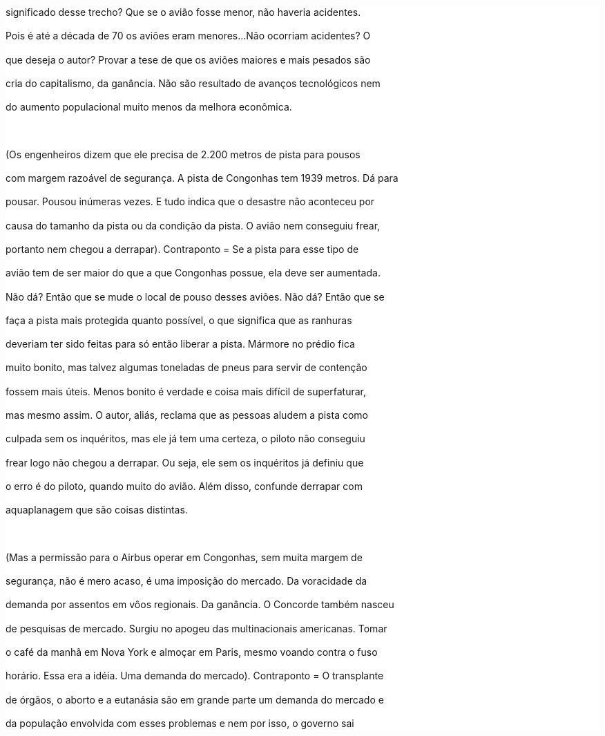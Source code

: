 significado desse trecho? Que se o avião fosse menor, não haveria acidentes.  

Pois é até a década de 70 os aviões eram menores...Não ocorriam acidentes? O  

que deseja o autor? Provar a tese de que os aviões maiores e mais pesados são  

cria do capitalismo, da ganância. Não são resultado de avanços tecnológicos nem  

do aumento populacional muito menos da melhora econômica.  

  

   

  

(Os engenheiros dizem que ele precisa de 2.200 metros de pista para pousos  

com margem razoável de segurança. A pista de Congonhas tem 1939 metros. Dá para  

pousar. Pousou inúmeras vezes. E tudo indica que o desastre não aconteceu por  

causa do tamanho da pista ou da condição da pista. O avião nem conseguiu frear,  

portanto nem chegou a derrapar). Contraponto = Se a pista para esse tipo de  

avião tem de ser maior do que a que Congonhas possue, ela deve ser aumentada.  

Não dá? Então que se mude o local de pouso desses aviões. Não dá? Então que se  

faça a pista mais protegida quanto possível, o que significa que as ranhuras  

deveriam ter sido feitas para só então liberar a pista. Mármore no prédio fica  

muito bonito, mas talvez algumas toneladas de pneus para servir de contenção  

fossem mais úteis. Menos bonito é verdade e coisa mais difícil de superfaturar,  

mas mesmo assim. O autor, aliás, reclama que as pessoas aludem a pista como  

culpada sem os inquéritos, mas ele já tem uma certeza, o piloto não conseguiu  

frear logo não chegou a derrapar. Ou seja, ele sem os inquéritos já definiu que  

o erro é do piloto, quando muito do avião. Além disso, confunde derrapar com  

aquaplanagem que são coisas distintas.  

  

   

  

(Mas a permissão para o Airbus operar em Congonhas, sem muita margem de  

segurança, não é mero acaso, é uma imposição do mercado. Da voracidade da  

demanda por assentos em vôos regionais. Da ganância. O Concorde também nasceu  

de pesquisas de mercado. Surgiu no apogeu das multinacionais americanas. Tomar  

o café da manhã em Nova York e almoçar em Paris, mesmo voando contra o fuso  

horário. Essa era a idéia. Uma demanda do mercado). Contraponto = O transplante  

de órgãos, o aborto e a eutanásia são em grande parte um demanda do mercado e  

da população envolvida com esses problemas e nem por isso, o governo sai  
